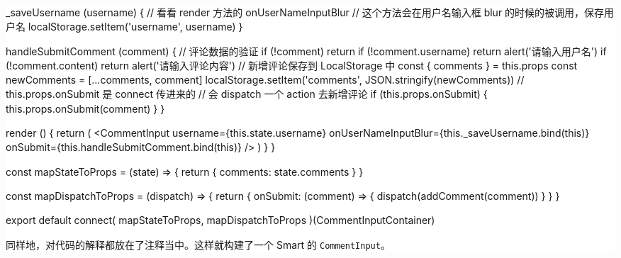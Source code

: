   _saveUsername (username) {
    // 看看 render 方法的 onUserNameInputBlur
    // 这个方法会在用户名输入框 blur 的时候的被调用，保存用户名
    localStorage.setItem('username', username)
  }

  handleSubmitComment (comment) {
    // 评论数据的验证
    if (!comment) return
    if (!comment.username) return alert('请输入用户名')
    if (!comment.content) return alert('请输入评论内容')
    // 新增评论保存到 LocalStorage 中
    const { comments } = this.props
    const newComments = [...comments, comment]
    localStorage.setItem('comments', JSON.stringify(newComments))
    // this.props.onSubmit 是 connect 传进来的
    // 会 dispatch 一个 action 去新增评论
    if (this.props.onSubmit) {
      this.props.onSubmit(comment)
    }
  }

  render () {
    return (
      &lt;CommentInput
        username={this.state.username}
        onUserNameInputBlur={this._saveUsername.bind(this)}
        onSubmit={this.handleSubmitComment.bind(this)} /&gt;
    )
  }
}

const mapStateToProps = (state) =&gt; {
  return {
    comments: state.comments
  }
}

const mapDispatchToProps = (dispatch) =&gt; {
  return {
    onSubmit: (comment) =&gt; {
      dispatch(addComment(comment))
    }
  }
}

export default connect(
  mapStateToProps,
  mapDispatchToProps
)(CommentInputContainer)
</code></pre>

<p>同样地，对代码的解释都放在了注释当中。这样就构建了一个 Smart 的 <code>CommentInput</code>。</p>
